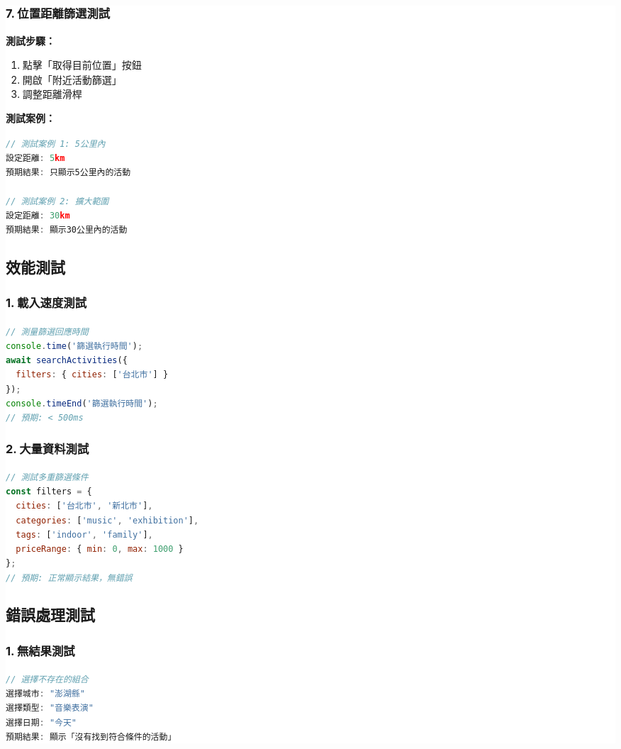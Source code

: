 ### 7. 位置距離篩選測試

**測試步驟：**
1. 點擊「取得目前位置」按鈕
2. 開啟「附近活動篩選」
3. 調整距離滑桿

**測試案例：**
```javascript
// 測試案例 1: 5公里內
設定距離: 5km
預期結果: 只顯示5公里內的活動

// 測試案例 2: 擴大範圍
設定距離: 30km
預期結果: 顯示30公里內的活動
```

## 效能測試

### 1. 載入速度測試
```javascript
// 測量篩選回應時間
console.time('篩選執行時間');
await searchActivities({ 
  filters: { cities: ['台北市'] } 
});
console.timeEnd('篩選執行時間');
// 預期: < 500ms
```

### 2. 大量資料測試
```javascript
// 測試多重篩選條件
const filters = {
  cities: ['台北市', '新北市'],
  categories: ['music', 'exhibition'],
  tags: ['indoor', 'family'],
  priceRange: { min: 0, max: 1000 }
};
// 預期: 正常顯示結果，無錯誤
```

## 錯誤處理測試

### 1. 無結果測試
```javascript
// 選擇不存在的組合
選擇城市: "澎湖縣"
選擇類型: "音樂表演"
選擇日期: "今天"
預期結果: 顯示「沒有找到符合條件的活動」
```
